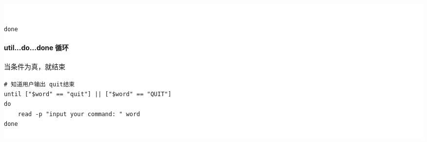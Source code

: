 ```shell
	

done
```



####  util...do...done 循环

当条件为真，就结束

```shell
# 知道用户输出 quit结束
until ["$word" == "quit"] || ["$word" == "QUIT"]
do
	read -p "input your command: " word
done


```

